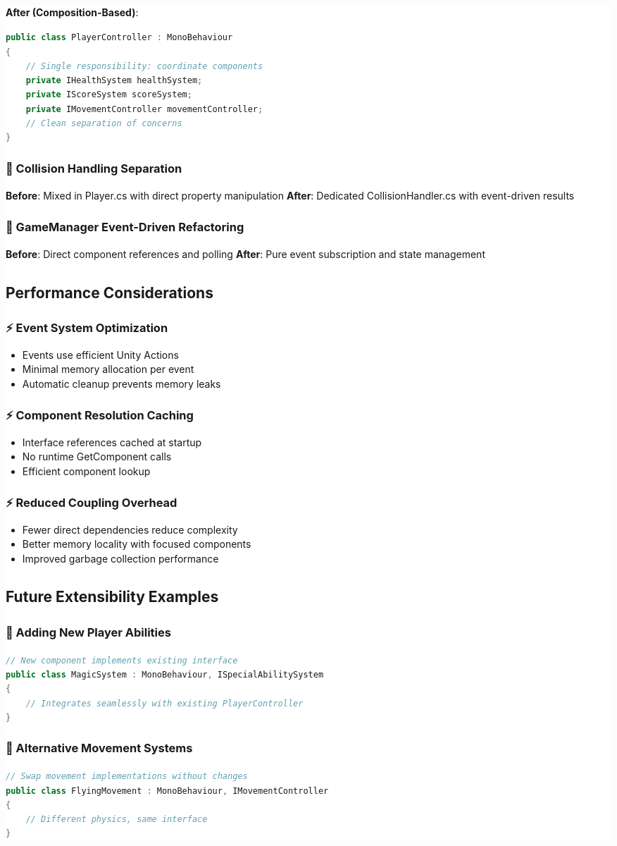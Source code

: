 **After (Composition-Based)**:
```csharp
public class PlayerController : MonoBehaviour
{
    // Single responsibility: coordinate components
    private IHealthSystem healthSystem;
    private IScoreSystem scoreSystem;
    private IMovementController movementController;
    // Clean separation of concerns
}
```

### 🔄 Collision Handling Separation
**Before**: Mixed in Player.cs with direct property manipulation
**After**: Dedicated CollisionHandler.cs with event-driven results

### 🔄 GameManager Event-Driven Refactoring
**Before**: Direct component references and polling
**After**: Pure event subscription and state management

## Performance Considerations

### ⚡ Event System Optimization
- Events use efficient Unity Actions
- Minimal memory allocation per event
- Automatic cleanup prevents memory leaks

### ⚡ Component Resolution Caching
- Interface references cached at startup
- No runtime GetComponent calls
- Efficient component lookup

### ⚡ Reduced Coupling Overhead
- Fewer direct dependencies reduce complexity
- Better memory locality with focused components
- Improved garbage collection performance

## Future Extensibility Examples

### 🔮 Adding New Player Abilities
```csharp
// New component implements existing interface
public class MagicSystem : MonoBehaviour, ISpecialAbilitySystem
{
    // Integrates seamlessly with existing PlayerController
}
```

### 🔮 Alternative Movement Systems
```csharp
// Swap movement implementations without changes
public class FlyingMovement : MonoBehaviour, IMovementController
{
    // Different physics, same interface
}
```
